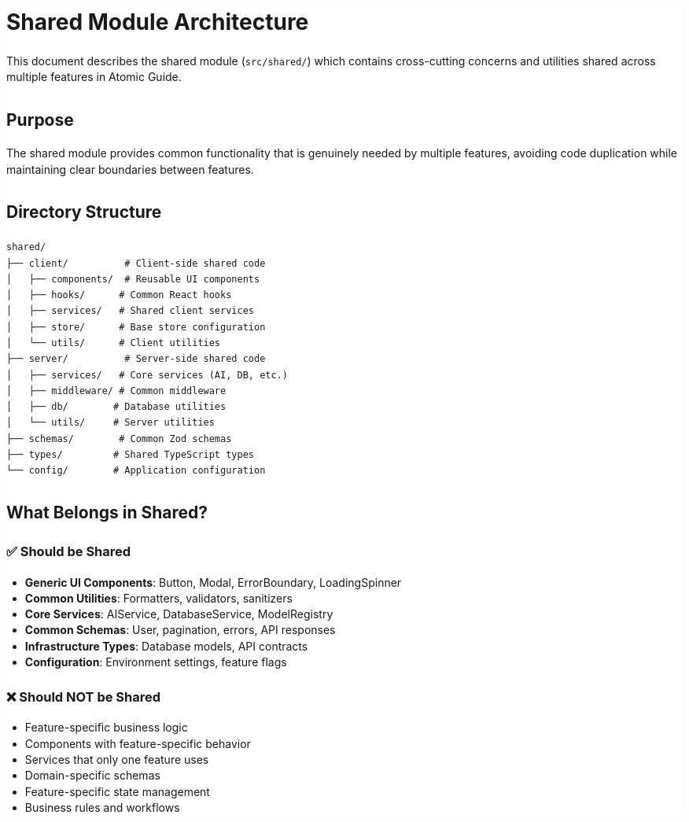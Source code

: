 # Shared Module Architecture

This document describes the shared module (`src/shared/`) which contains cross-cutting concerns and utilities shared across multiple features in Atomic Guide.

## Purpose

The shared module provides common functionality that is genuinely needed by multiple features, avoiding code duplication while maintaining clear boundaries between features.

## Directory Structure

```
shared/
├── client/          # Client-side shared code
│   ├── components/  # Reusable UI components
│   ├── hooks/      # Common React hooks
│   ├── services/   # Shared client services
│   ├── store/      # Base store configuration
│   └── utils/      # Client utilities
├── server/          # Server-side shared code
│   ├── services/   # Core services (AI, DB, etc.)
│   ├── middleware/ # Common middleware
│   ├── db/        # Database utilities
│   └── utils/     # Server utilities
├── schemas/        # Common Zod schemas
├── types/         # Shared TypeScript types
└── config/        # Application configuration
```

## What Belongs in Shared?

### ✅ Should be Shared

- **Generic UI Components**: Button, Modal, ErrorBoundary, LoadingSpinner
- **Common Utilities**: Formatters, validators, sanitizers
- **Core Services**: AIService, DatabaseService, ModelRegistry
- **Common Schemas**: User, pagination, errors, API responses
- **Infrastructure Types**: Database models, API contracts
- **Configuration**: Environment settings, feature flags

### ❌ Should NOT be Shared

- Feature-specific business logic
- Components with feature-specific behavior
- Services that only one feature uses
- Domain-specific schemas
- Feature-specific state management
- Business rules and workflows
